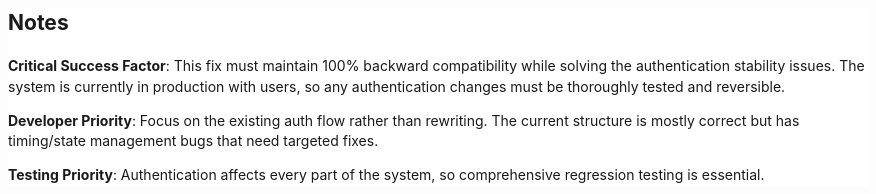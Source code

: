 ## Notes

**Critical Success Factor**: This fix must maintain 100% backward compatibility while solving the authentication stability issues. The system is currently in production with users, so any authentication changes must be thoroughly tested and reversible.

**Developer Priority**: Focus on the existing auth flow rather than rewriting. The current structure is mostly correct but has timing/state management bugs that need targeted fixes.

**Testing Priority**: Authentication affects every part of the system, so comprehensive regression testing is essential.